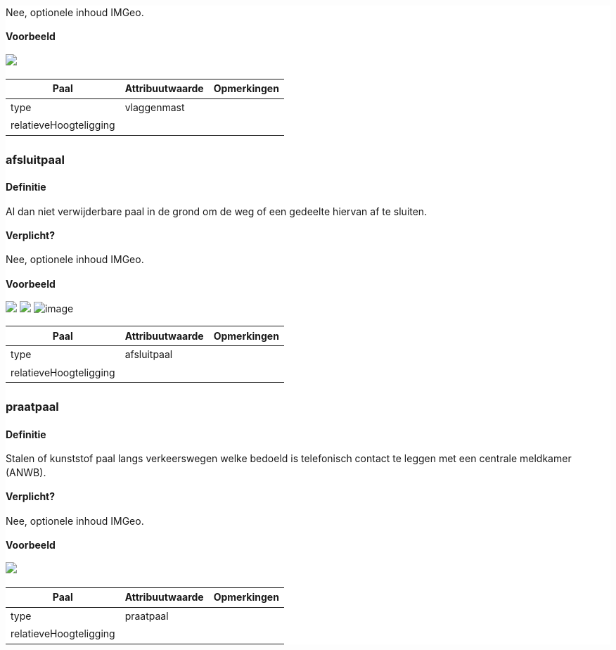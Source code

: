 Nee, optionele inhoud IMGeo.

**Voorbeeld**

![](media/5615739909226f16fe0887fe94e3f8c4.jpg)

| **Paal**               | **Attribuutwaarde** | **Opmerkingen** |
|------------------------|---------------------|-----------------|
| type                   | vlaggenmast         |                 |
| relatieveHoogteligging |                     |                 |

### afsluitpaal

**Definitie**

Al dan niet verwijderbare paal in de grond om de weg of een gedeelte hiervan af
te sluiten.

**Verplicht?**

Nee, optionele inhoud IMGeo.

**Voorbeeld**

![](media/c493f7d4fdb14695fd42604ddcc2c8f4.jpg)
![](media/c0669879bdb629cc8b16d8319fecc49a.jpg)
![image](https://github.com/user-attachments/assets/263e6319-1dc1-432e-9d83-bbd02b9a0b54)



| **Paal**               | **Attribuutwaarde** | **Opmerkingen** |
|------------------------|---------------------|-----------------|
| type                   | afsluitpaal         |                 |
| relatieveHoogteligging |                     |                 |

### praatpaal

**Definitie**

Stalen of kunststof paal langs verkeerswegen welke bedoeld is telefonisch
contact te leggen met een centrale meldkamer (ANWB).

**Verplicht?**

Nee, optionele inhoud IMGeo.

**Voorbeeld**

![](media/284433ed3730e9f9a3378258c7e78a84.jpg)

| **Paal**               | **Attribuutwaarde** | **Opmerkingen** |
|------------------------|---------------------|-----------------|
| type                   | praatpaal           |                 |
| relatieveHoogteligging |                     |                 |
